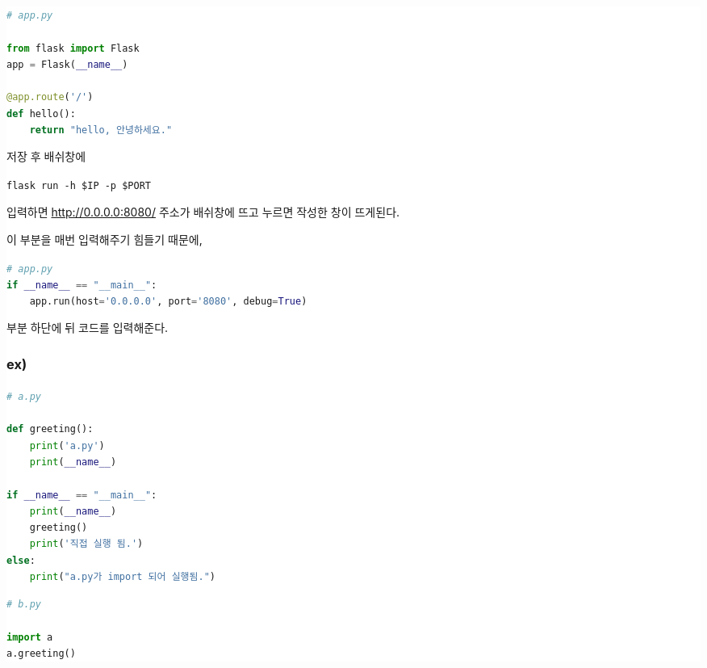 







```python
# app.py

from flask import Flask
app = Flask(__name__)

@app.route('/')
def hello():
    return "hello, 안녕하세요."
```

저장 후 배쉬창에

```
flask run -h $IP -p $PORT
```

입력하면 http://0.0.0.0:8080/ 주소가 배쉬창에 뜨고 누르면 작성한 창이 뜨게된다.

이 부분을 매번 입력해주기 힘들기 때문에, 



```python
# app.py 
if __name__ == "__main__":
    app.run(host='0.0.0.0', port='8080', debug=True)
```

부분 하단에 뒤 코드를 입력해준다.





### ex)

```python
# a.py

def greeting():
    print('a.py')
    print(__name__)
    
if __name__ == "__main__":
    print(__name__)
    greeting()
    print('직접 실행 됨.')
else:
    print("a.py가 import 되어 실행됨.")
```



```python
# b.py

import a
a.greeting()
```
